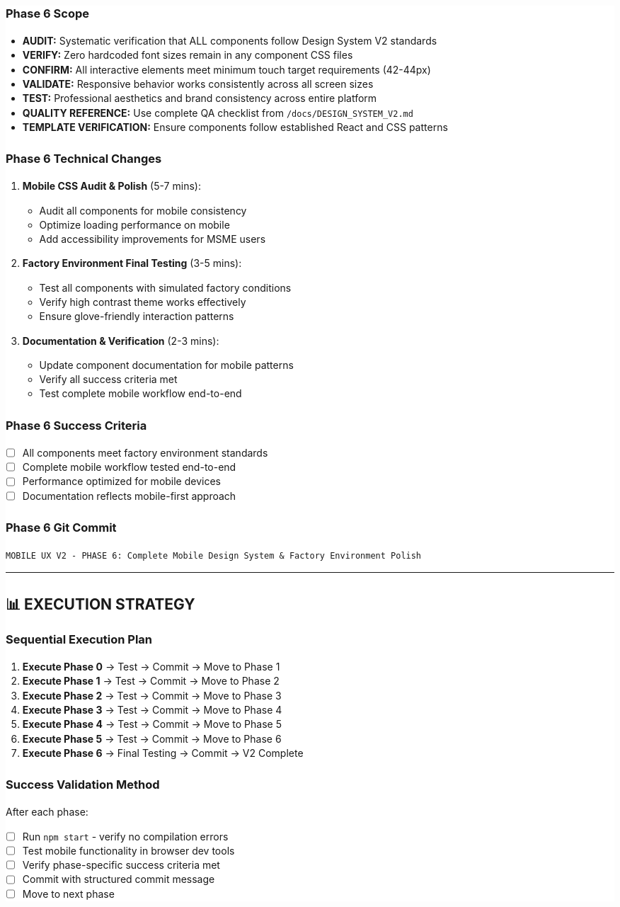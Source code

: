 ### **Phase 6 Scope**
- **AUDIT:** Systematic verification that ALL components follow Design System V2 standards
- **VERIFY:** Zero hardcoded font sizes remain in any component CSS files
- **CONFIRM:** All interactive elements meet minimum touch target requirements (42-44px)
- **VALIDATE:** Responsive behavior works consistently across all screen sizes
- **TEST:** Professional aesthetics and brand consistency across entire platform
- **QUALITY REFERENCE:** Use complete QA checklist from `/docs/DESIGN_SYSTEM_V2.md`
- **TEMPLATE VERIFICATION:** Ensure components follow established React and CSS patterns

### **Phase 6 Technical Changes**
1. **Mobile CSS Audit & Polish** (5-7 mins):
   - Audit all components for mobile consistency
   - Optimize loading performance on mobile
   - Add accessibility improvements for MSME users

2. **Factory Environment Final Testing** (3-5 mins):
   - Test all components with simulated factory conditions
   - Verify high contrast theme works effectively
   - Ensure glove-friendly interaction patterns

3. **Documentation & Verification** (2-3 mins):
   - Update component documentation for mobile patterns
   - Verify all success criteria met
   - Test complete mobile workflow end-to-end

### **Phase 6 Success Criteria**
- [ ] All components meet factory environment standards
- [ ] Complete mobile workflow tested end-to-end
- [ ] Performance optimized for mobile devices
- [ ] Documentation reflects mobile-first approach

### **Phase 6 Git Commit**
`MOBILE UX V2 - PHASE 6: Complete Mobile Design System & Factory Environment Polish`

---

## **📊 EXECUTION STRATEGY**

### **Sequential Execution Plan**
1. **Execute Phase 0** → Test → Commit → Move to Phase 1
2. **Execute Phase 1** → Test → Commit → Move to Phase 2
3. **Execute Phase 2** → Test → Commit → Move to Phase 3  
4. **Execute Phase 3** → Test → Commit → Move to Phase 4
5. **Execute Phase 4** → Test → Commit → Move to Phase 5
6. **Execute Phase 5** → Test → Commit → Move to Phase 6
7. **Execute Phase 6** → Final Testing → Commit → V2 Complete

### **Success Validation Method**
After each phase:
- [ ] Run `npm start` - verify no compilation errors
- [ ] Test mobile functionality in browser dev tools
- [ ] Verify phase-specific success criteria met
- [ ] Commit with structured commit message
- [ ] Move to next phase
